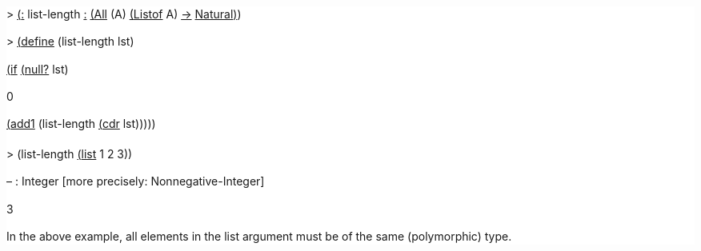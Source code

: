 &gt; <a href="https://docs.racket-lang.org/ts-reference/special-forms.html?q=all#%28form._%28%28lib._typed-racket%2Fbase-env%2Fprims..rkt%29._~3a%29%29">(</a><a href="https://docs.racket-lang.org/ts-reference/special-forms.html?q=all#%28form._%28%28lib._typed-racket%2Fbase-env%2Fprims..rkt%29._~3a%29%29">:</a> list-length <a href="https://docs.racket-lang.org/ts-reference/special-forms.html?q=all#%28form._%28%28lib._typed-racket%2Fbase-env%2Fprims..rkt%29._~3a%29%29">:</a> <a href="https://docs.racket-lang.org/ts-reference/type-ref.html?q=all#%28form._%28%28lib._typed-racket%2Fbase-env%2Fbase-types-extra..rkt%29._.All%29%29">(</a><a href="https://docs.racket-lang.org/ts-reference/type-ref.html?q=all#%28form._%28%28lib._typed-racket%2Fbase-env%2Fbase-types-extra..rkt%29._.All%29%29">All</a> (A) <a href="https://docs.racket-lang.org/ts-reference/type-ref.html?q=all#%28form._%28%28lib._typed-racket%2Fbase-env%2Fbase-types..rkt%29._.Listof%29%29">(</a><a href="https://docs.racket-lang.org/ts-reference/type-ref.html?q=all#%28form._%28%28lib._typed-racket%2Fbase-env%2Fbase-types..rkt%29._.Listof%29%29">Listof</a> A) <a href="https://docs.racket-lang.org/ts-reference/type-ref.html?q=all#%28form._%28%28lib._typed-racket%2Fbase-env%2Fbase-types-extra..rkt%29._-~3e%29%29">-&gt;</a> <a href="https://docs.racket-lang.org/ts-reference/type-ref.html?q=all#%28form._%28%28lib._typed-racket%2Fbase-env%2Fbase-types..rkt%29._.Natural%29%29">Natural</a><a href="https://docs.racket-lang.org/ts-reference/type-ref.html?q=all#%28form._%28%28lib._typed-racket%2Fbase-env%2Fbase-types..rkt%29._.Natural%29%29">)</a>)

&gt; <a href="https://docs.racket-lang.org/ts-reference/special-forms.html?q=all#%28form._%28%28lib._typed-racket%2Fbase-env%2Fprims..rkt%29._define%29%29">(</a><a href="https://docs.racket-lang.org/ts-reference/special-forms.html?q=all#%28form._%28%28lib._typed-racket%2Fbase-env%2Fprims..rkt%29._define%29%29">define</a> (list-length lst)

<a href="https://docs.racket-lang.org/reference/if.html#%28form._%28%28quote._~23~25kernel%29._if%29%29">(</a><a href="https://docs.racket-lang.org/reference/if.html#%28form._%28%28quote._~23~25kernel%29._if%29%29">if</a> <a href="https://docs.racket-lang.org/reference/pairs.html#%28def._%28%28quote._~23~25kernel%29._null~3f%29%29">(</a><a href="https://docs.racket-lang.org/reference/pairs.html#%28def._%28%28quote._~23~25kernel%29._null~3f%29%29">null?</a> lst)

0

<sub>  </sub><a href="https://docs.racket-lang.org/reference/generic-numbers.html#%28def._%28%28quote._~23~25kernel%29._add1%29%29">(</a><a href="https://docs.racket-lang.org/reference/generic-numbers.html#%28def._%28%28quote._~23~25kernel%29._add1%29%29">add1</a> (list-length <a href="https://docs.racket-lang.org/reference/pairs.html#%28def._%28%28quote._~23~25kernel%29._cdr%29%29">(</a><a href="https://docs.racket-lang.org/reference/pairs.html#%28def._%28%28quote._~23~25kernel%29._cdr%29%29">cdr</a> lst)))))

&gt; (list-length <a href="https://docs.racket-lang.org/reference/pairs.html#%28def._%28%28quote._~23~25kernel%29._list%29%29">(</a><a href="https://docs.racket-lang.org/reference/pairs.html#%28def._%28%28quote._~23~25kernel%29._list%29%29">list</a> 1 2 3))

– : Integer [more precisely: Nonnegative-Integer]

3




In the above example, all elements in the list argument must be of the same (polymorphic) type.





